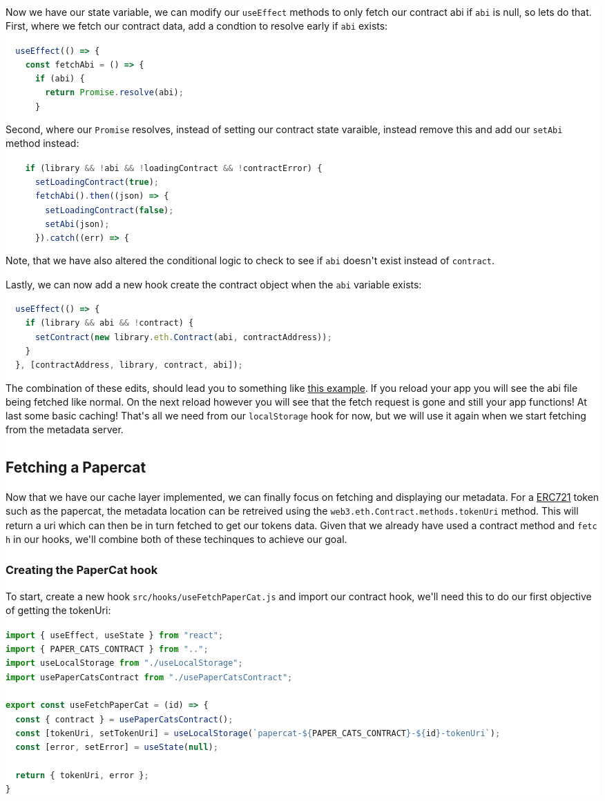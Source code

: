 Now we have our state variable, we can modify our `useEffect` methods to only fetch our contract abi if `abi` is null, so lets do that.  First, where we fetch our contract data, add a condtion to resolve early if `abi` exists:
```js
  useEffect(() => {
    const fetchAbi = () => {
      if (abi) {
        return Promise.resolve(abi);
      }
```
Second, where our `Promise` resolves, instead of setting our contract state varaible, instead remove this and add our `setAbi` method instead:
```js
    if (library && !abi && !loadingContract && !contractError) {
      setLoadingContract(true);
      fetchAbi().then((json) => {
        setLoadingContract(false);
        setAbi(json);
      }).catch((err) => {
```
Note, that we have also altered the conditional logic to check to see if `abi` doesn't exist instead of `contract`.

Lastly, we can now add a new hook create the contract object when the `abi` variable exists:
```js
  useEffect(() => {
    if (library && abi && !contract) {
      setContract(new library.eth.Contract(abi, contractAddress));
    }
  }, [contractAddress, library, contract, abi]);
```
The combination of these edits, should lead you to something like [this example](https://codesandbox.io/s/papercats-chapter-8-caching-contract-snd3cr?file=/src/hooks/useFetchContract.js). If you reload your app you will see the abi file being fetched like normal.  On the next reload however you will see that the fetch request is gone and still your app functions! At last some basic caching!  That's all we need from our `localStorage` hook for now, but we will use it again when we start fetching from the metadata server.

## Fetching a Papercat
Now that we have our cache layer implemented, we can finally focus on fetching and displaying our metadata.  For a [ERC721](https://docs.openzeppelin.com/contracts/4.x/erc721) token such as the papercat, the metadata location can be retreived using the `web3.eth.Contract.methods.tokenUri` method.  This will return a uri which can then be in turn fetched to get our tokens data.  Given that we already have  used a contract method and `fetch` in our hooks, we'll combine both of these techinques to achieve our goal.

### Creating the PaperCat hook
To start, create a new hook `src/hooks/useFetchPaperCat.js` and import our contract hook, we'll need this to do our first objective of getting the tokenUri:
```js
import { useEffect, useState } from "react";
import { PAPER_CATS_CONTRACT } from "..";
import useLocalStorage from "./useLocalStorage";
import usePaperCatsContract from "./usePaperCatsContract";

export const useFetchPaperCat = (id) => {
  const { contract } = usePaperCatsContract();
  const [tokenUri, setTokenUri] = useLocalStorage(`papercat-${PAPER_CATS_CONTRACT}-${id}-tokenUri`);
  const [error, setError] = useState(null);
  
  return { tokenUri, error };
}

```